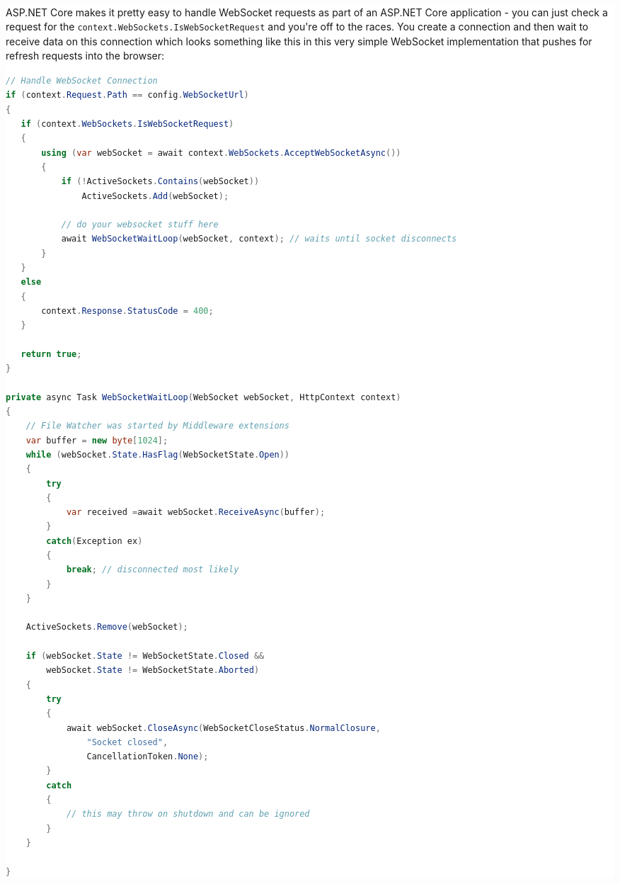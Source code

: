 ASP.NET Core makes it pretty easy to handle WebSocket requests as part of an ASP.NET Core application - you can just check a request for the `context.WebSockets.IsWebSocketRequest` and you're off to the races. You create a connection and then wait to receive data on this connection which looks something like this in this very simple WebSocket implementation that pushes for refresh requests into the browser:

```csharp
// Handle WebSocket Connection
if (context.Request.Path == config.WebSocketUrl)
{
   if (context.WebSockets.IsWebSocketRequest)
   {
       using (var webSocket = await context.WebSockets.AcceptWebSocketAsync())
       {
           if (!ActiveSockets.Contains(webSocket))
               ActiveSockets.Add(webSocket);

           // do your websocket stuff here    
           await WebSocketWaitLoop(webSocket, context); // waits until socket disconnects
       }
   }
   else
   {
       context.Response.StatusCode = 400;
   }

   return true;
}

private async Task WebSocketWaitLoop(WebSocket webSocket, HttpContext context)
{
    // File Watcher was started by Middleware extensions
    var buffer = new byte[1024];
    while (webSocket.State.HasFlag(WebSocketState.Open))
    {
        try
        {
            var received =await webSocket.ReceiveAsync(buffer);
        }
        catch(Exception ex)
        {
            break; // disconnected most likely
        }
    }

    ActiveSockets.Remove(webSocket);

    if (webSocket.State != WebSocketState.Closed &&
        webSocket.State != WebSocketState.Aborted)
    {
        try
        {
            await webSocket.CloseAsync(WebSocketCloseStatus.NormalClosure,
                "Socket closed",
                CancellationToken.None);
        }
        catch
        {
            // this may throw on shutdown and can be ignored
        }
    }

}
```
